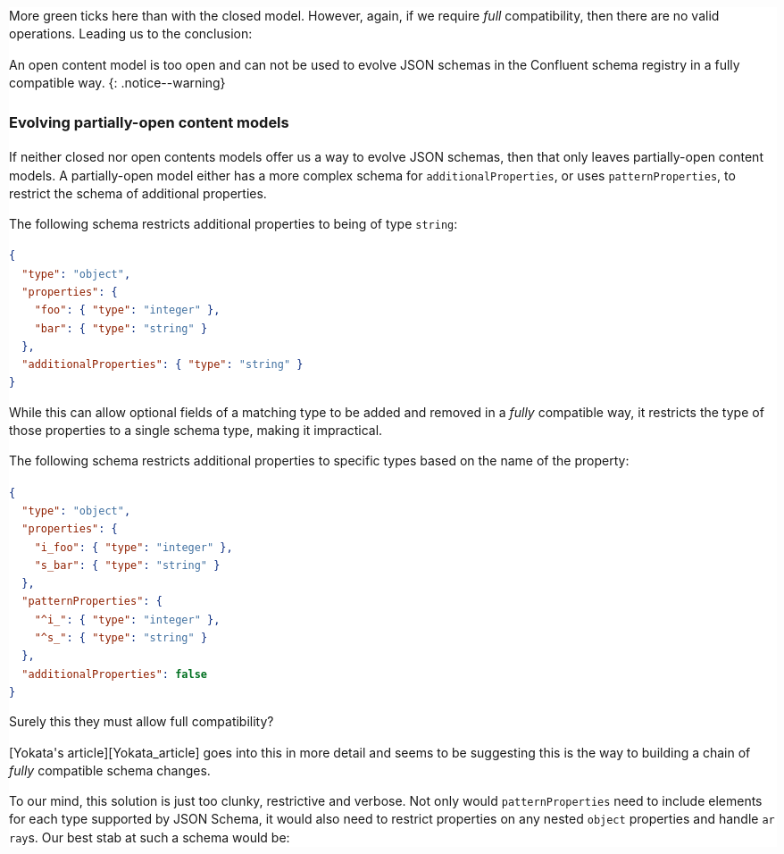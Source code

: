 More green ticks here than with the closed model. However, again, if we require _full_ compatibility, then there are no valid operations. Leading us to the conclusion:

An open content model is too open and can not be used to evolve JSON schemas in the Confluent schema registry in a fully compatible way.
{: .notice--warning}

### Evolving partially-open content models

If neither closed nor open contents models offer us a way to evolve JSON schemas, then that only leaves partially-open 
content models. A partially-open model either has a more complex schema for `additionalProperties`, or uses `patternProperties`, 
to restrict the schema of additional properties.

The following schema restricts additional properties to being of type `string`:

```json
{
  "type": "object",
  "properties": {
    "foo": { "type": "integer" },
    "bar": { "type": "string" }
  },
  "additionalProperties": { "type": "string" }
}
```

While this can allow optional fields of a matching type to be added and removed in a _fully_ compatible way, 
it restricts the type of those properties to a single schema type, making it impractical.

The following schema restricts additional properties to specific types based on the name of the property:

```json
{
  "type": "object",
  "properties": {
    "i_foo": { "type": "integer" },
    "s_bar": { "type": "string" }
  },
  "patternProperties": {
    "^i_": { "type": "integer" },
    "^s_": { "type": "string" }
  },
  "additionalProperties": false
}
```

Surely this they must allow full compatibility?

[Yokata's article][Yokata_article] goes into this in more detail and seems to be suggesting this is the way to building a chain of _fully_ compatible schema changes.

To our mind, this solution is just too clunky, restrictive and verbose. Not only would `patternProperties` need to include elements for each type supported by JSON Schema,
it would also need to restrict properties on any nested `object` properties and handle `array`s. Our best stab at such a schema would be:
